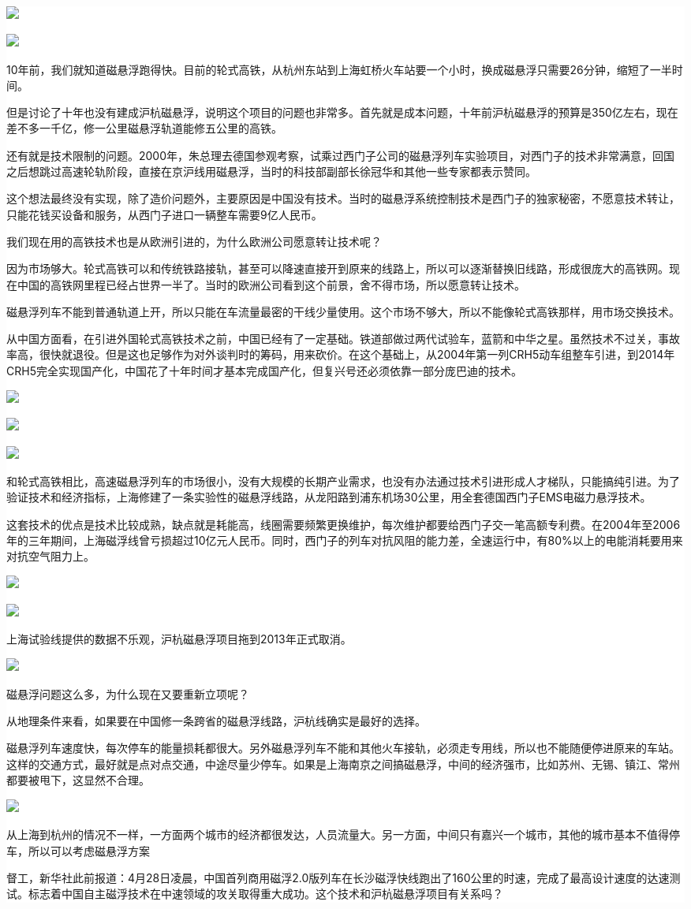 ![](images/btnews/0101_0200/0115/media/image20.jpeg)

![](images/btnews/0101_0200/0115/media/image21.png)

10年前，我们就知道磁悬浮跑得快。目前的轮式高铁，从杭州东站到上海虹桥火车站要一个小时，换成磁悬浮只需要26分钟，缩短了一半时间。

但是讨论了十年也没有建成沪杭磁悬浮，说明这个项目的问题也非常多。首先就是成本问题，十年前沪杭磁悬浮的预算是350亿左右，现在差不多一千亿，修一公里磁悬浮轨道能修五公里的高铁。

还有就是技术限制的问题。2000年，朱总理去德国参观考察，试乘过西门子公司的磁悬浮列车实验项目，对西门子的技术非常满意，回国之后想跳过高速轮轨阶段，直接在京沪线用磁悬浮，当时的科技部副部长徐冠华和其他一些专家都表示赞同。

这个想法最终没有实现，除了造价问题外，主要原因是中国没有技术。当时的磁悬浮系统控制技术是西门子的独家秘密，不愿意技术转让，只能花钱买设备和服务，从西门子进口一辆整车需要9亿人民币。

我们现在用的高铁技术也是从欧洲引进的，为什么欧洲公司愿意转让技术呢？

因为市场够大。轮式高铁可以和传统铁路接轨，甚至可以降速直接开到原来的线路上，所以可以逐渐替换旧线路，形成很庞大的高铁网。现在中国的高铁网里程已经占世界一半了。当时的欧洲公司看到这个前景，舍不得市场，所以愿意转让技术。

磁悬浮列车不能到普通轨道上开，所以只能在车流量最密的干线少量使用。这个市场不够大，所以不能像轮式高铁那样，用市场交换技术。

从中国方面看，在引进外国轮式高铁技术之前，中国已经有了一定基础。铁道部做过两代试验车，蓝箭和中华之星。虽然技术不过关，事故率高，很快就退役。但是这也足够作为对外谈判时的筹码，用来砍价。在这个基础上，从2004年第一列CRH5动车组整车引进，到2014年CRH5完全实现国产化，中国花了十年时间才基本完成国产化，但复兴号还必须依靠一部分庞巴迪的技术。

![](images/btnews/0101_0200/0115/media/image22.png)

![](images/btnews/0101_0200/0115/media/image23.jpeg)

![](images/btnews/0101_0200/0115/media/image24.jpeg)

和轮式高铁相比，高速磁悬浮列车的市场很小，没有大规模的长期产业需求，也没有办法通过技术引进形成人才梯队，只能搞纯引进。为了验证技术和经济指标，上海修建了一条实验性的磁悬浮线路，从龙阳路到浦东机场30公里，用全套德国西门子EMS电磁力悬浮技术。

这套技术的优点是技术比较成熟，缺点就是耗能高，线圈需要频繁更换维护，每次维护都要给西门子交一笔高额专利费。在2004年至2006年的三年期间，上海磁浮线曾亏损超过10亿元人民币。同时，西门子的列车对抗风阻的能力差，全速运行中，有80%以上的电能消耗要用来对抗空气阻力上。

![](images/btnews/0101_0200/0115/media/image25.png)

![](images/btnews/0101_0200/0115/media/image26.png)

上海试验线提供的数据不乐观，沪杭磁悬浮项目拖到2013年正式取消。

![](images/btnews/0101_0200/0115/media/image27.png)

磁悬浮问题这么多，为什么现在又要重新立项呢？

从地理条件来看，如果要在中国修一条跨省的磁悬浮线路，沪杭线确实是最好的选择。

磁悬浮列车速度快，每次停车的能量损耗都很大。另外磁悬浮列车不能和其他火车接轨，必须走专用线，所以也不能随便停进原来的车站。这样的交通方式，最好就是点对点交通，中途尽量少停车。如果是上海南京之间搞磁悬浮，中间的经济强市，比如苏州、无锡、镇江、常州都要被甩下，这显然不合理。

![](images/btnews/0101_0200/0115/media/image28.png)

从上海到杭州的情况不一样，一方面两个城市的经济都很发达，人员流量大。另一方面，中间只有嘉兴一个城市，其他的城市基本不值得停车，所以可以考虑磁悬浮方案

督工，新华社此前报道：4月28日凌晨，中国首列商用磁浮2.0版列车在长沙磁浮快线跑出了160公里的时速，完成了最高设计速度的达速测试。标志着中国自主磁浮技术在中速领域的攻关取得重大成功。这个技术和沪杭磁悬浮项目有关系吗？
